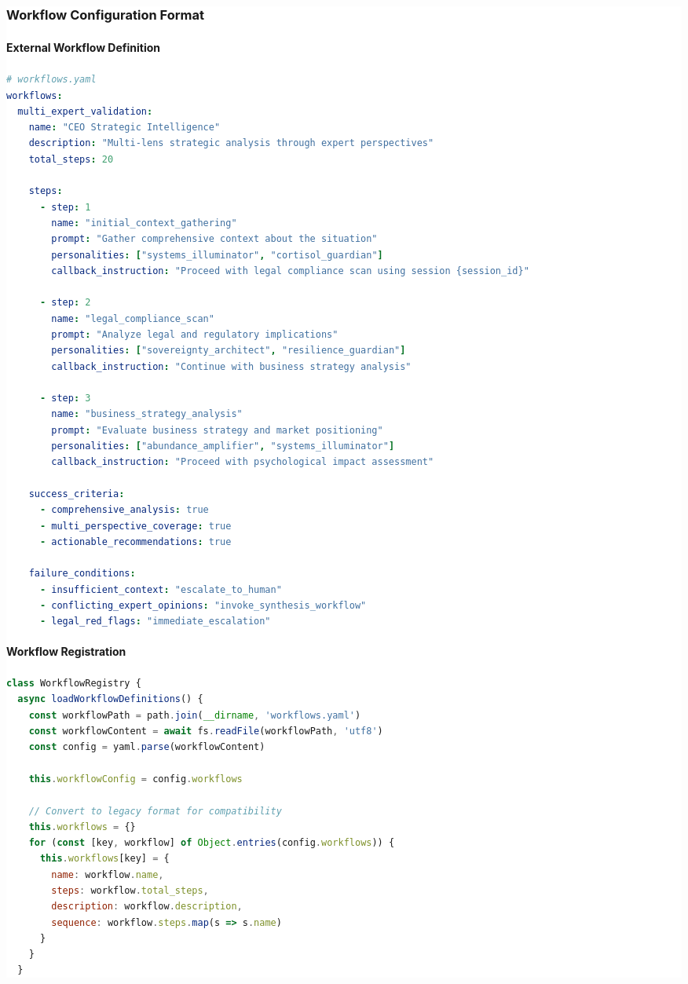 ### Workflow Configuration Format

#### External Workflow Definition

```yaml
# workflows.yaml
workflows:
  multi_expert_validation:
    name: "CEO Strategic Intelligence"
    description: "Multi-lens strategic analysis through expert perspectives"
    total_steps: 20
    
    steps:
      - step: 1
        name: "initial_context_gathering"
        prompt: "Gather comprehensive context about the situation"
        personalities: ["systems_illuminator", "cortisol_guardian"]
        callback_instruction: "Proceed with legal compliance scan using session {session_id}"
        
      - step: 2
        name: "legal_compliance_scan"
        prompt: "Analyze legal and regulatory implications"
        personalities: ["sovereignty_architect", "resilience_guardian"]
        callback_instruction: "Continue with business strategy analysis"
        
      - step: 3
        name: "business_strategy_analysis"
        prompt: "Evaluate business strategy and market positioning"
        personalities: ["abundance_amplifier", "systems_illuminator"]
        callback_instruction: "Proceed with psychological impact assessment"
    
    success_criteria:
      - comprehensive_analysis: true
      - multi_perspective_coverage: true
      - actionable_recommendations: true
      
    failure_conditions:
      - insufficient_context: "escalate_to_human"
      - conflicting_expert_opinions: "invoke_synthesis_workflow"
      - legal_red_flags: "immediate_escalation"
```

#### Workflow Registration

```javascript
class WorkflowRegistry {
  async loadWorkflowDefinitions() {
    const workflowPath = path.join(__dirname, 'workflows.yaml')
    const workflowContent = await fs.readFile(workflowPath, 'utf8')
    const config = yaml.parse(workflowContent)
    
    this.workflowConfig = config.workflows
    
    // Convert to legacy format for compatibility
    this.workflows = {}
    for (const [key, workflow] of Object.entries(config.workflows)) {
      this.workflows[key] = {
        name: workflow.name,
        steps: workflow.total_steps,
        description: workflow.description,
        sequence: workflow.steps.map(s => s.name)
      }
    }
  }
```